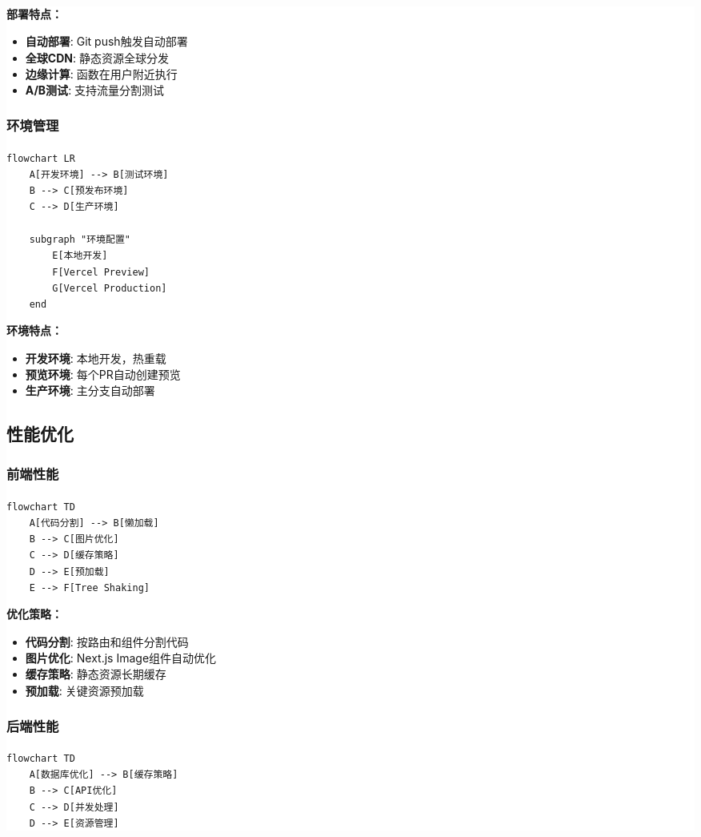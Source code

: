 **部署特点：**
- **自动部署**: Git push触发自动部署
- **全球CDN**: 静态资源全球分发
- **边缘计算**: 函数在用户附近执行
- **A/B测试**: 支持流量分割测试

### 环境管理

```mermaid
flowchart LR
    A[开发环境] --> B[测试环境]
    B --> C[预发布环境]
    C --> D[生产环境]
    
    subgraph "环境配置"
        E[本地开发]
        F[Vercel Preview]
        G[Vercel Production]
    end
```

**环境特点：**
- **开发环境**: 本地开发，热重载
- **预览环境**: 每个PR自动创建预览
- **生产环境**: 主分支自动部署

## 性能优化

### 前端性能

```mermaid
flowchart TD
    A[代码分割] --> B[懒加载]
    B --> C[图片优化]
    C --> D[缓存策略]
    D --> E[预加载]
    E --> F[Tree Shaking]
```

**优化策略：**
- **代码分割**: 按路由和组件分割代码
- **图片优化**: Next.js Image组件自动优化
- **缓存策略**: 静态资源长期缓存
- **预加载**: 关键资源预加载

### 后端性能

```mermaid
flowchart TD
    A[数据库优化] --> B[缓存策略]
    B --> C[API优化]
    C --> D[并发处理]
    D --> E[资源管理]
```

